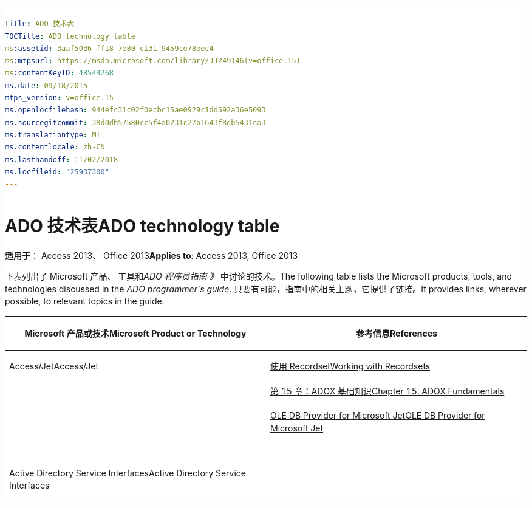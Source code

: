 ```yaml
---
title: ADO 技术表
TOCTitle: ADO technology table
ms:assetid: 3aaf5036-ff18-7e80-c131-9459ce78eec4
ms:mtpsurl: https://msdn.microsoft.com/library/JJ249146(v=office.15)
ms:contentKeyID: 48544268
ms.date: 09/18/2015
mtps_version: v=office.15
ms.openlocfilehash: 944efc31c02f0ecbc15ae0929c1dd592a36e5093
ms.sourcegitcommit: 38d0db57580cc5f4a0231c27b1643f8db5431ca3
ms.translationtype: MT
ms.contentlocale: zh-CN
ms.lasthandoff: 11/02/2018
ms.locfileid: "25937300"
---
```

# <a name="ado-technology-table"></a><span data-ttu-id="47688-102">ADO 技术表</span><span class="sxs-lookup"><span data-stu-id="47688-102">ADO technology table</span></span>

<span data-ttu-id="47688-103">**适用于**： Access 2013、 Office 2013</span><span class="sxs-lookup"><span data-stu-id="47688-103">**Applies to**: Access 2013, Office 2013</span></span>

<span data-ttu-id="47688-104">下表列出了 Microsoft 产品、 工具和*ADO 程序员指南 》* 中讨论的技术。</span><span class="sxs-lookup"><span data-stu-id="47688-104">The following table lists the Microsoft products, tools, and technologies discussed in the *ADO programmer's guide*.</span></span> <span data-ttu-id="47688-105">只要有可能，指南中的相关主题，它提供了链接。</span><span class="sxs-lookup"><span data-stu-id="47688-105">It provides links, wherever possible, to relevant topics in the guide.</span></span>

<table>
<colgroup>
<col style="width: 50%" />
<col style="width: 50%" />
</colgroup>
<thead>
<tr class="header">
<th><p><span data-ttu-id="47688-106">Microsoft 产品或技术</span><span class="sxs-lookup"><span data-stu-id="47688-106">Microsoft Product or Technology</span></span></p></th>
<th><p><span data-ttu-id="47688-107">参考信息</span><span class="sxs-lookup"><span data-stu-id="47688-107">References</span></span></p></th>
</tr>
</thead>
<tbody>
<tr class="odd">
<td><p><span data-ttu-id="47688-108">Access/Jet</span><span class="sxs-lookup"><span data-stu-id="47688-108">Access/Jet</span></span></p></td>
<td><p><span data-ttu-id="47688-109"><a href="working-with-recordsets.md">使用 Recordset</a></span><span class="sxs-lookup"><span data-stu-id="47688-109"><a href="working-with-recordsets.md">Working with Recordsets</a></span></span><br/><br/><span data-ttu-id="47688-110"><a href="chapter-15-adox-fundamentals.md">第 15 章：ADOX 基础知识</a></span><span class="sxs-lookup"><span data-stu-id="47688-110"><a href="chapter-15-adox-fundamentals.md">Chapter 15: ADOX Fundamentals</a></span></span><br/><br/><span data-ttu-id="47688-111"><a href="microsoft-ole-db-provider-for-microsoft-jet.md">OLE DB Provider for Microsoft Jet</a></span><span class="sxs-lookup"><span data-stu-id="47688-111"><a href="microsoft-ole-db-provider-for-microsoft-jet.md">OLE DB Provider for Microsoft Jet</a></span></span><br/><br/></p></td>
</tr>
<tr class="even">
<td><p><span data-ttu-id="47688-112">Active Directory Service Interfaces</span><span class="sxs-lookup"><span data-stu-id="47688-112">Active Directory Service Interfaces</span></span></p></td>